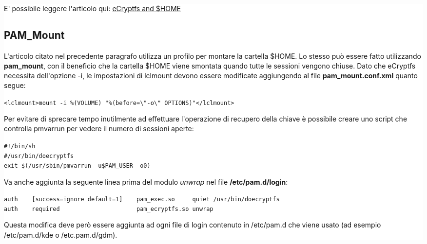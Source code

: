E' possibile leggere l'articolo qui: [eCryptfs and $HOME](http://sysphere.org/~anrxc/j/articles/ecryptfs/index.html)

## PAM_Mount

L'articolo citato nel precedente paragrafo utilizza un profilo per montare la cartella $HOME. Lo stesso può essere fatto utilizzando **pam_mount**, con il beneficio che la cartella $HOME viene smontata quando tutte le sessioni vengono chiuse. Dato che eCryptfs necessita dell'opzione -i, le impostazioni di lclmount devono essere modificate aggiungendo al file **pam_mount.conf.xml** quanto segue:

```
<lclmount>mount -i %(VOLUME) "%(before=\"-o\" OPTIONS)"</lclmount>

```

Per evitare di sprecare tempo inutilmente ad effettuare l'operazione di recupero della chiave è possibile creare uno script che controlla pmvarrun per vedere il numero di sessioni aperte:

```
#!/bin/sh
#/usr/bin/doecryptfs
exit $(/usr/sbin/pmvarrun -u$PAM_USER -o0)

```

Va anche aggiunta la seguente linea prima del modulo _unwrap_ nel file **/etc/pam.d/login**:

```
auth    [success=ignore default=1]    pam_exec.so     quiet /usr/bin/doecryptfs
auth    required                      pam_ecryptfs.so unwrap

```

Questa modifica deve però essere aggiunta ad ogni file di login contenuto in /etc/pam.d che viene usato (ad esempio /etc/pam.d/kde o /etc.pam.d/gdm).